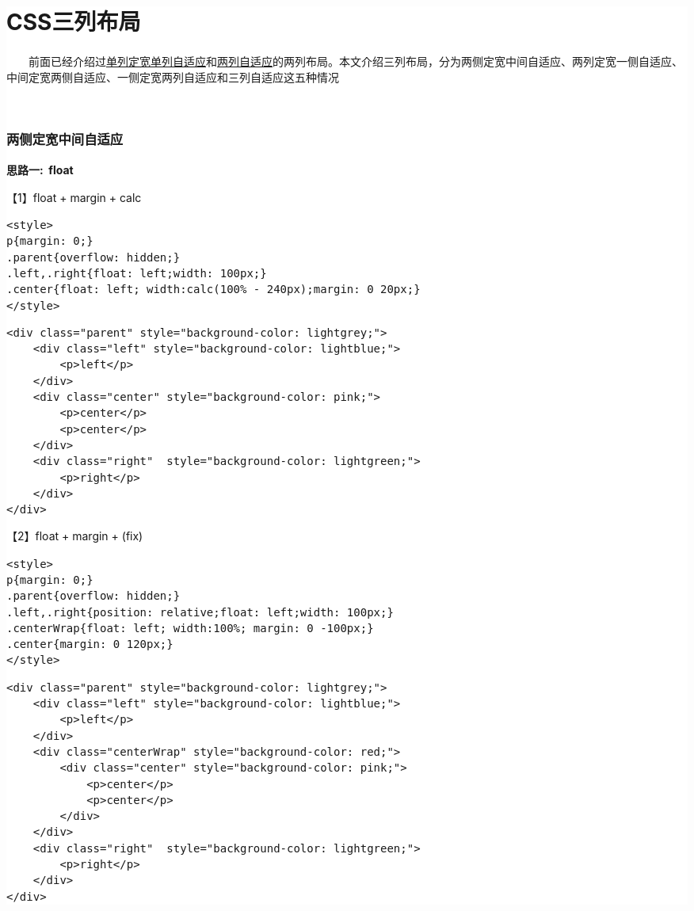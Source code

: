 # CSS三列布局

 　　前面已经介绍过[单列定宽单列自适应](http://www.cnblogs.com/xiaohuochai/p/5452865.html)和[两列自适应](http://www.cnblogs.com/xiaohuochai/p/5454232.html)的两列布局。本文介绍三列布局，分为两侧定宽中间自适应、两列定宽一侧自适应、中间定宽两侧自适应、一侧定宽两列自适应和三列自适应这五种情况

&nbsp;

### 两侧定宽中间自适应

**思路一:&nbsp; float**

【1】float + margin +&nbsp;calc

<div class="cnblogs_code">
<pre>&lt;style&gt;
p{margin: 0;}
.parent{overflow: hidden;}
.left,.right{float: left;width: 100px;}
.center{float: left; width:calc(100% - 240px);margin: 0 20px;}
&lt;/style&gt;</pre>
</div>
<div class="cnblogs_code">
<pre>&lt;div class="parent" style="background-color: lightgrey;"&gt;
    &lt;div class="left" style="background-color: lightblue;"&gt;
        &lt;p&gt;left&lt;/p&gt;
    &lt;/div&gt;    
    &lt;div class="center" style="background-color: pink;"&gt;
        &lt;p&gt;center&lt;/p&gt;
        &lt;p&gt;center&lt;/p&gt;
    &lt;/div&gt;    
    &lt;div class="right"  style="background-color: lightgreen;"&gt;
        &lt;p&gt;right&lt;/p&gt;
    &lt;/div&gt;        
&lt;/div&gt;</pre>
</div>

<iframe style="width: 100%; height: 60px;" src="https://demo.xiaohuochai.site/css/buju3/b1.html" frameborder="0" width="320" height="240"></iframe>

【2】float + margin + (fix)

<div class="cnblogs_code">
<pre>&lt;style&gt;
p{margin: 0;}
.parent{overflow: hidden;}
.left,.right{position: relative;float: left;width: 100px;}
.centerWrap{float: left; width:100%; margin: 0 -100px;}
.center{margin: 0 120px;}
&lt;/style&gt;</pre>
</div>
<div class="cnblogs_code">
<pre>&lt;div class="parent" style="background-color: lightgrey;"&gt;
    &lt;div class="left" style="background-color: lightblue;"&gt;
        &lt;p&gt;left&lt;/p&gt;
    &lt;/div&gt;            
    &lt;div class="centerWrap" style="background-color: red;"&gt;
        &lt;div class="center" style="background-color: pink;"&gt;
            &lt;p&gt;center&lt;/p&gt;
            &lt;p&gt;center&lt;/p&gt;
        &lt;/div&gt;        
    &lt;/div&gt;
    &lt;div class="right"  style="background-color: lightgreen;"&gt;
        &lt;p&gt;right&lt;/p&gt;
    &lt;/div&gt;            
&lt;/div&gt;</pre>